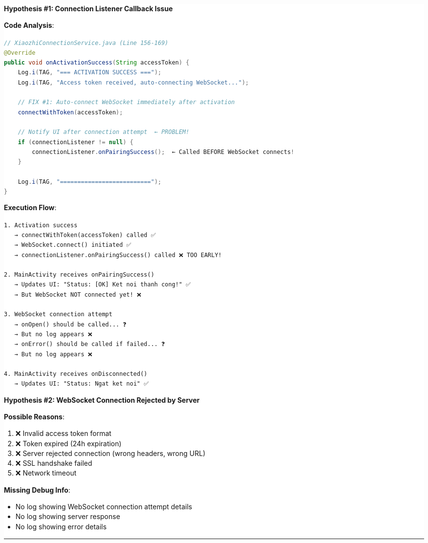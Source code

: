 **Hypothesis #1: Connection Listener Callback Issue**

**Code Analysis**:

```java
// XiaozhiConnectionService.java (Line 156-169)
@Override
public void onActivationSuccess(String accessToken) {
    Log.i(TAG, "=== ACTIVATION SUCCESS ===");
    Log.i(TAG, "Access token received, auto-connecting WebSocket...");

    // FIX #1: Auto-connect WebSocket immediately after activation
    connectWithToken(accessToken);

    // Notify UI after connection attempt  ← PROBLEM!
    if (connectionListener != null) {
        connectionListener.onPairingSuccess();  ← Called BEFORE WebSocket connects!
    }

    Log.i(TAG, "==========================");
}
```

**Execution Flow**:
```
1. Activation success
   → connectWithToken(accessToken) called ✅
   → WebSocket.connect() initiated ✅
   → connectionListener.onPairingSuccess() called ❌ TOO EARLY!

2. MainActivity receives onPairingSuccess()
   → Updates UI: "Status: [OK] Ket noi thanh cong!" ✅
   → But WebSocket NOT connected yet! ❌

3. WebSocket connection attempt
   → onOpen() should be called... ❓
   → But no log appears ❌
   → onError() should be called if failed... ❓
   → But no log appears ❌

4. MainActivity receives onDisconnected()
   → Updates UI: "Status: Ngat ket noi" ✅
```

**Hypothesis #2: WebSocket Connection Rejected by Server**

**Possible Reasons**:
1. ❌ Invalid access token format
2. ❌ Token expired (24h expiration)
3. ❌ Server rejected connection (wrong headers, wrong URL)
4. ❌ SSL handshake failed
5. ❌ Network timeout

**Missing Debug Info**:
- No log showing WebSocket connection attempt details
- No log showing server response
- No log showing error details

---